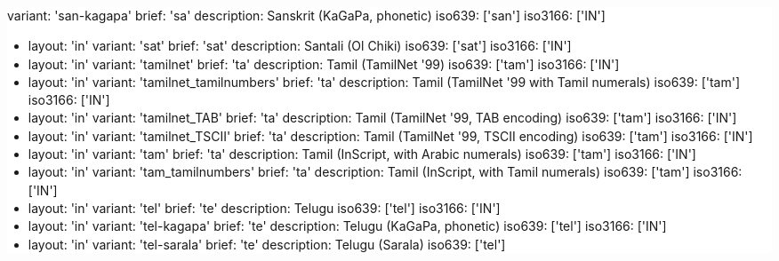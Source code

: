   variant: 'san-kagapa'
  brief: 'sa'
  description: Sanskrit (KaGaPa, phonetic)
  iso639: ['san']
  iso3166: ['IN']
- layout: 'in'
  variant: 'sat'
  brief: 'sat'
  description: Santali (Ol Chiki)
  iso639: ['sat']
  iso3166: ['IN']
- layout: 'in'
  variant: 'tamilnet'
  brief: 'ta'
  description: Tamil (TamilNet '99)
  iso639: ['tam']
  iso3166: ['IN']
- layout: 'in'
  variant: 'tamilnet_tamilnumbers'
  brief: 'ta'
  description: Tamil (TamilNet '99 with Tamil numerals)
  iso639: ['tam']
  iso3166: ['IN']
- layout: 'in'
  variant: 'tamilnet_TAB'
  brief: 'ta'
  description: Tamil (TamilNet '99, TAB encoding)
  iso639: ['tam']
  iso3166: ['IN']
- layout: 'in'
  variant: 'tamilnet_TSCII'
  brief: 'ta'
  description: Tamil (TamilNet '99, TSCII encoding)
  iso639: ['tam']
  iso3166: ['IN']
- layout: 'in'
  variant: 'tam'
  brief: 'ta'
  description: Tamil (InScript, with Arabic numerals)
  iso639: ['tam']
  iso3166: ['IN']
- layout: 'in'
  variant: 'tam_tamilnumbers'
  brief: 'ta'
  description: Tamil (InScript, with Tamil numerals)
  iso639: ['tam']
  iso3166: ['IN']
- layout: 'in'
  variant: 'tel'
  brief: 'te'
  description: Telugu
  iso639: ['tel']
  iso3166: ['IN']
- layout: 'in'
  variant: 'tel-kagapa'
  brief: 'te'
  description: Telugu (KaGaPa, phonetic)
  iso639: ['tel']
  iso3166: ['IN']
- layout: 'in'
  variant: 'tel-sarala'
  brief: 'te'
  description: Telugu (Sarala)
  iso639: ['tel']